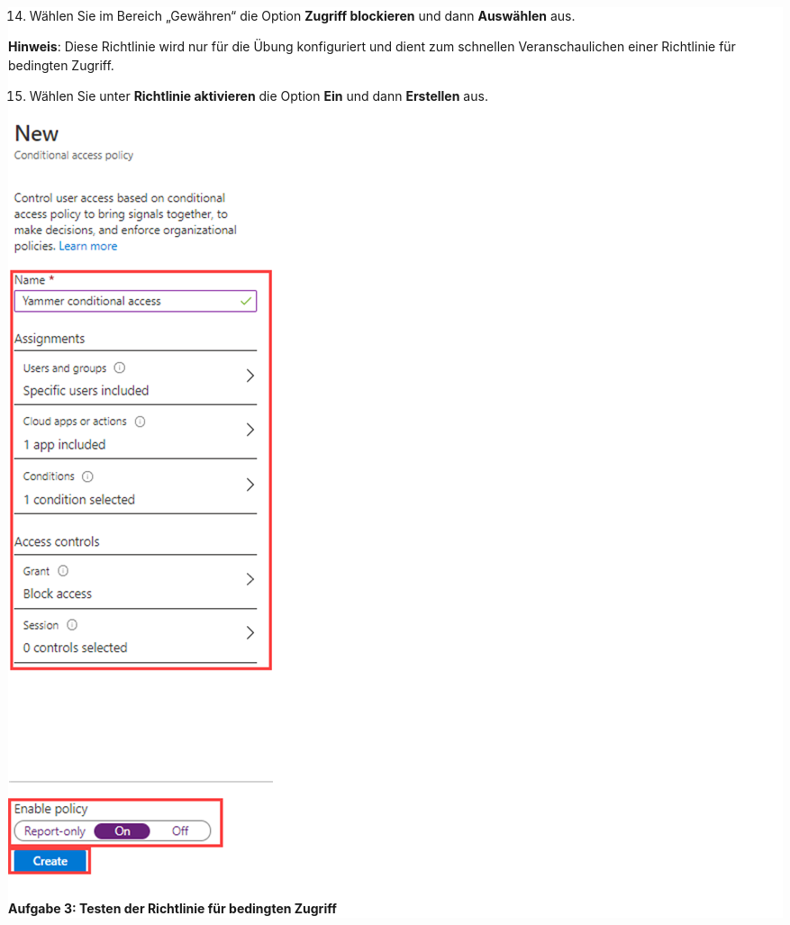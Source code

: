 14. Wählen Sie im Bereich „Gewähren“ die Option **Zugriff blockieren** und dann **Auswählen** aus.

   **Hinweis**: Diese Richtlinie wird nur für die Übung konfiguriert und dient zum schnellen Veranschaulichen einer Richtlinie für bedingten Zugriff.

15. Wählen Sie unter **Richtlinie aktivieren** die Option **Ein** und dann **Erstellen** aus.

   ![Screenshot einer neuen Richtlinie für bedingten Zugriff mit hervorgehobenen Richtlinieneinstellungen](./media/lp2-mod3-create-conditional-access-policy.png)

#### Aufgabe 3: Testen der Richtlinie für bedingten Zugriff

